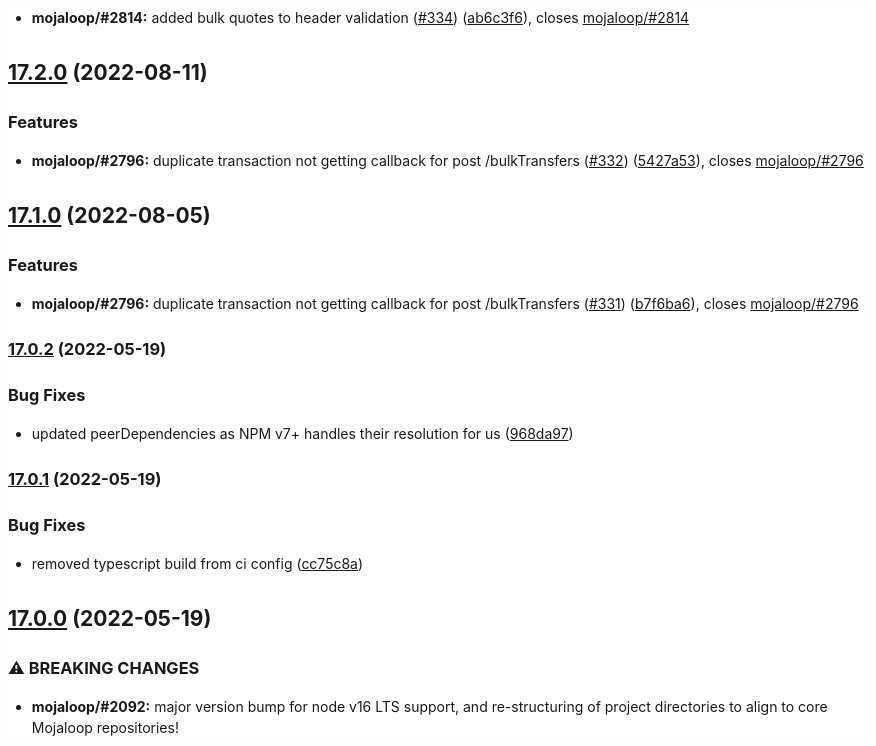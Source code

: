 * **mojaloop/#2814:** added bulk quotes to header validation ([#334](https://github.com/mojaloop/central-services-shared/issues/334)) ([ab6c3f6](https://github.com/mojaloop/central-services-shared/commit/ab6c3f6f9ed5968c1f154f3c78fab080e03a1534)), closes [mojaloop/#2814](https://github.com/mojaloop/project/issues/2814)

## [17.2.0](https://github.com/mojaloop/central-services-shared/compare/v17.1.0...v17.2.0) (2022-08-11)


### Features

* **mojaloop/#2796:** duplicate transaction not getting callback for post /bulkTransfers ([#332](https://github.com/mojaloop/central-services-shared/issues/332)) ([5427a53](https://github.com/mojaloop/central-services-shared/commit/5427a5307fe8f3be319888ec83ecf3eab1d85cdd)), closes [mojaloop/#2796](https://github.com/mojaloop/project/issues/2796)

## [17.1.0](https://github.com/mojaloop/central-services-shared/compare/v17.0.2...v17.1.0) (2022-08-05)


### Features

* **mojaloop/#2796:** duplicate transaction not getting callback for post /bulkTransfers ([#331](https://github.com/mojaloop/central-services-shared/issues/331)) ([b7f6ba6](https://github.com/mojaloop/central-services-shared/commit/b7f6ba6cb90565b1f50a6574408f33f41388be68)), closes [mojaloop/#2796](https://github.com/mojaloop/project/issues/2796)

### [17.0.2](https://github.com/mojaloop/central-services-shared/compare/v17.0.1...v17.0.2) (2022-05-19)


### Bug Fixes

* updated peerDependencies as NPM v7+ handles their resolution for us ([968da97](https://github.com/mojaloop/central-services-shared/commit/968da97051e0a59f6108ff86b1b51c0670b967bd))

### [17.0.1](https://github.com/mojaloop/central-services-shared/compare/v17.0.0...v17.0.1) (2022-05-19)


### Bug Fixes

* removed typescript build from ci config ([cc75c8a](https://github.com/mojaloop/central-services-shared/commit/cc75c8ab6326b2ef3fb1116a328f3aa3792bcd7e))

## [17.0.0](https://github.com/mojaloop/central-services-shared/compare/v16.0.0...v17.0.0) (2022-05-19)


### ⚠ BREAKING CHANGES

* **mojaloop/#2092:** major version bump for node v16 LTS support, and re-structuring of project directories to align to core Mojaloop repositories!
